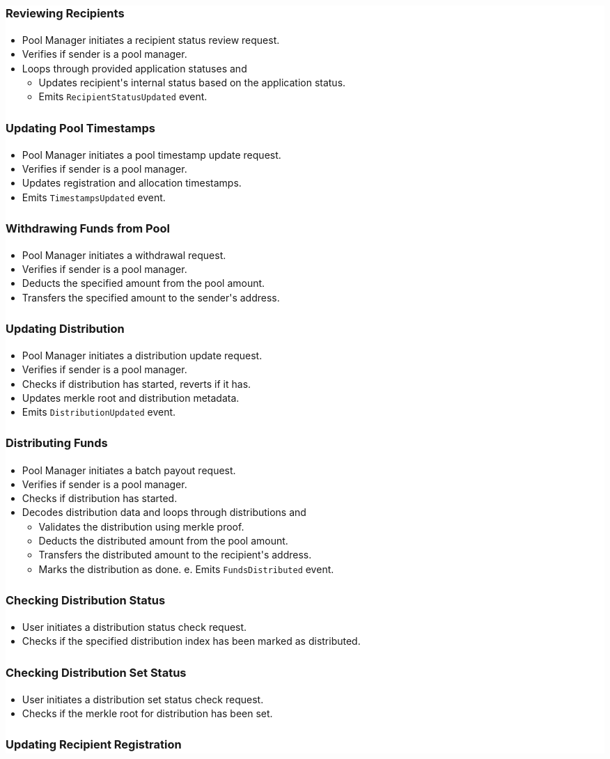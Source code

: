 ### Reviewing Recipients

* Pool Manager initiates a recipient status review request.
* Verifies if sender is a pool manager.
* Loops through provided application statuses and
  * Updates recipient's internal status based on the application status. 
  * Emits `RecipientStatusUpdated` event.

### Updating Pool Timestamps

* Pool Manager initiates a pool timestamp update request.
* Verifies if sender is a pool manager.
* Updates registration and allocation timestamps.
* Emits `TimestampsUpdated` event.

### Withdrawing Funds from Pool

* Pool Manager initiates a withdrawal request.
* Verifies if sender is a pool manager.
* Deducts the specified amount from the pool amount.
* Transfers the specified amount to the sender's address.

### Updating Distribution

* Pool Manager initiates a distribution update request.
* Verifies if sender is a pool manager.
* Checks if distribution has started, reverts if it has.
* Updates merkle root and distribution metadata.
* Emits `DistributionUpdated` event.

### Distributing Funds

* Pool Manager initiates a batch payout request.
* Verifies if sender is a pool manager.
* Checks if distribution has started.
* Decodes distribution data and loops through distributions and
  * Validates the distribution using merkle proof. 
  * Deducts the distributed amount from the pool amount. 
  * Transfers the distributed amount to the recipient's address. 
  * Marks the distribution as done. e. Emits `FundsDistributed` event.

### Checking Distribution Status

* User initiates a distribution status check request.
* Checks if the specified distribution index has been marked as distributed.

### Checking Distribution Set Status

* User initiates a distribution set status check request.
* Checks if the merkle root for distribution has been set.

### Updating Recipient Registration
